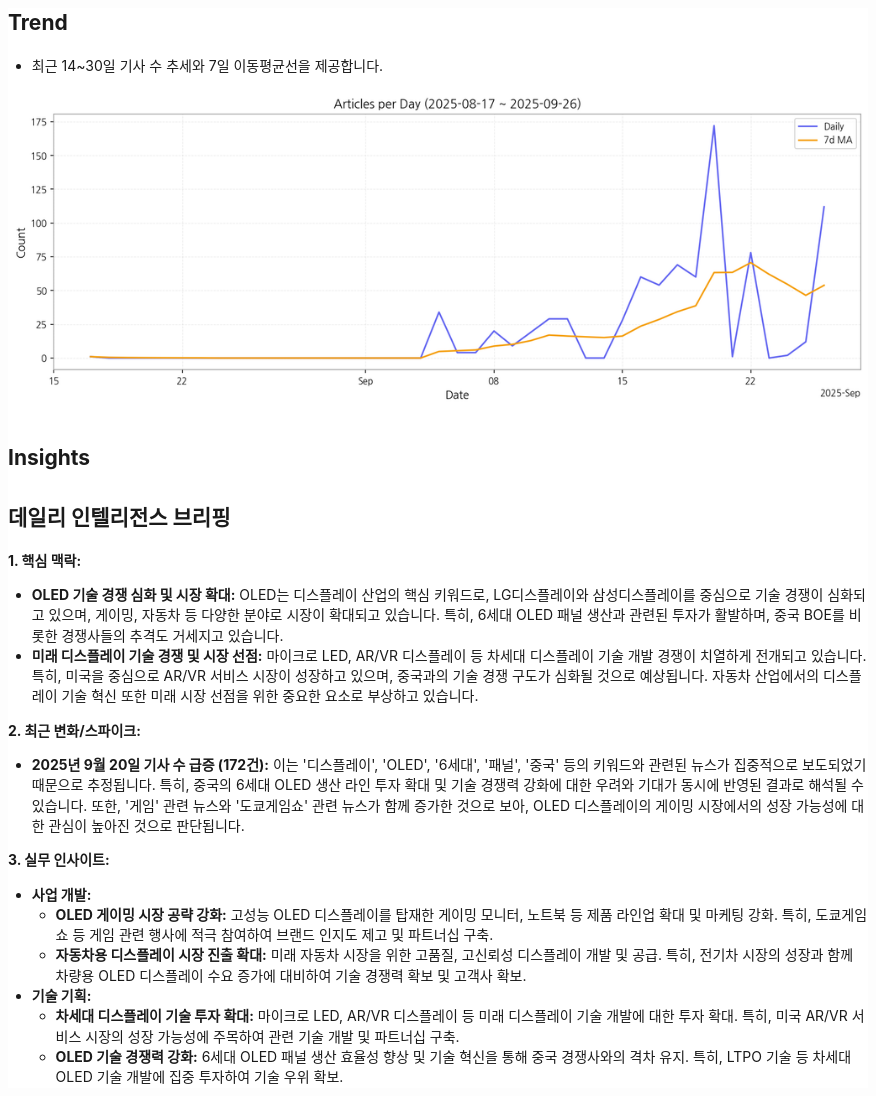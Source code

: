 ## Trend

- 최근 14~30일 기사 수 추세와 7일 이동평균선을 제공합니다.

![Timeseries](fig/timeseries.png)

## Insights

## 데일리 인텔리전스 브리핑

**1. 핵심 맥락:**

*   **OLED 기술 경쟁 심화 및 시장 확대:** OLED는 디스플레이 산업의 핵심 키워드로, LG디스플레이와 삼성디스플레이를 중심으로 기술 경쟁이 심화되고 있으며, 게이밍, 자동차 등 다양한 분야로 시장이 확대되고 있습니다. 특히, 6세대 OLED 패널 생산과 관련된 투자가 활발하며, 중국 BOE를 비롯한 경쟁사들의 추격도 거세지고 있습니다.
*   **미래 디스플레이 기술 경쟁 및 시장 선점:** 마이크로 LED, AR/VR 디스플레이 등 차세대 디스플레이 기술 개발 경쟁이 치열하게 전개되고 있습니다. 특히, 미국을 중심으로 AR/VR 서비스 시장이 성장하고 있으며, 중국과의 기술 경쟁 구도가 심화될 것으로 예상됩니다. 자동차 산업에서의 디스플레이 기술 혁신 또한 미래 시장 선점을 위한 중요한 요소로 부상하고 있습니다.

**2. 최근 변화/스파이크:**

*   **2025년 9월 20일 기사 수 급증 (172건):** 이는 '디스플레이', 'OLED', '6세대', '패널', '중국' 등의 키워드와 관련된 뉴스가 집중적으로 보도되었기 때문으로 추정됩니다. 특히, 중국의 6세대 OLED 생산 라인 투자 확대 및 기술 경쟁력 강화에 대한 우려와 기대가 동시에 반영된 결과로 해석될 수 있습니다. 또한, '게임' 관련 뉴스와 '도쿄게임쇼' 관련 뉴스가 함께 증가한 것으로 보아, OLED 디스플레이의 게이밍 시장에서의 성장 가능성에 대한 관심이 높아진 것으로 판단됩니다.

**3. 실무 인사이트:**

*   **사업 개발:**
    *   **OLED 게이밍 시장 공략 강화:** 고성능 OLED 디스플레이를 탑재한 게이밍 모니터, 노트북 등 제품 라인업 확대 및 마케팅 강화. 특히, 도쿄게임쇼 등 게임 관련 행사에 적극 참여하여 브랜드 인지도 제고 및 파트너십 구축.
    *   **자동차용 디스플레이 시장 진출 확대:** 미래 자동차 시장을 위한 고품질, 고신뢰성 디스플레이 개발 및 공급. 특히, 전기차 시장의 성장과 함께 차량용 OLED 디스플레이 수요 증가에 대비하여 기술 경쟁력 확보 및 고객사 확보.
*   **기술 기획:**
    *   **차세대 디스플레이 기술 투자 확대:** 마이크로 LED, AR/VR 디스플레이 등 미래 디스플레이 기술 개발에 대한 투자 확대. 특히, 미국 AR/VR 서비스 시장의 성장 가능성에 주목하여 관련 기술 개발 및 파트너십 구축.
    *   **OLED 기술 경쟁력 강화:** 6세대 OLED 패널 생산 효율성 향상 및 기술 혁신을 통해 중국 경쟁사와의 격차 유지. 특히, LTPO 기술 등 차세대 OLED 기술 개발에 집중 투자하여 기술 우위 확보.
